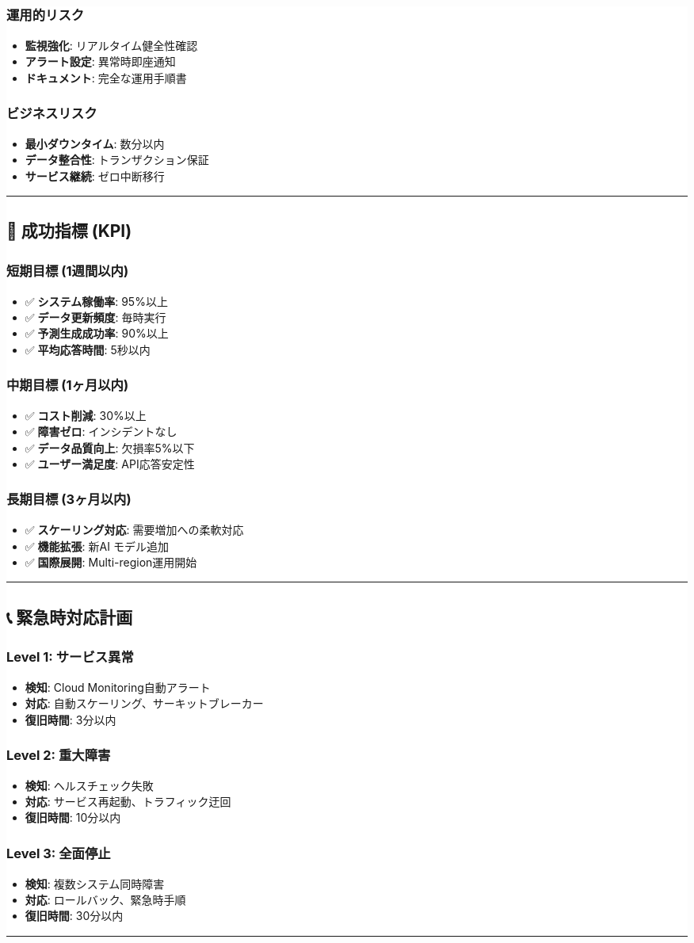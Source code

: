 ### 運用的リスク
- **監視強化**: リアルタイム健全性確認
- **アラート設定**: 異常時即座通知
- **ドキュメント**: 完全な運用手順書

### ビジネスリスク
- **最小ダウンタイム**: 数分以内
- **データ整合性**: トランザクション保証
- **サービス継続**: ゼロ中断移行

---

## 🎉 成功指標 (KPI)

### 短期目標 (1週間以内)
- ✅ **システム稼働率**: 95%以上
- ✅ **データ更新頻度**: 毎時実行
- ✅ **予測生成成功率**: 90%以上
- ✅ **平均応答時間**: 5秒以内

### 中期目標 (1ヶ月以内)
- ✅ **コスト削減**: 30%以上
- ✅ **障害ゼロ**: インシデントなし
- ✅ **データ品質向上**: 欠損率5%以下
- ✅ **ユーザー満足度**: API応答安定性

### 長期目標 (3ヶ月以内)
- ✅ **スケーリング対応**: 需要増加への柔軟対応
- ✅ **機能拡張**: 新AI モデル追加
- ✅ **国際展開**: Multi-region運用開始

---

## 📞 緊急時対応計画

### Level 1: サービス異常
- **検知**: Cloud Monitoring自動アラート
- **対応**: 自動スケーリング、サーキットブレーカー
- **復旧時間**: 3分以内

### Level 2: 重大障害
- **検知**: ヘルスチェック失敗
- **対応**: サービス再起動、トラフィック迂回
- **復旧時間**: 10分以内

### Level 3: 全面停止
- **検知**: 複数システム同時障害
- **対応**: ロールバック、緊急時手順
- **復旧時間**: 30分以内

---